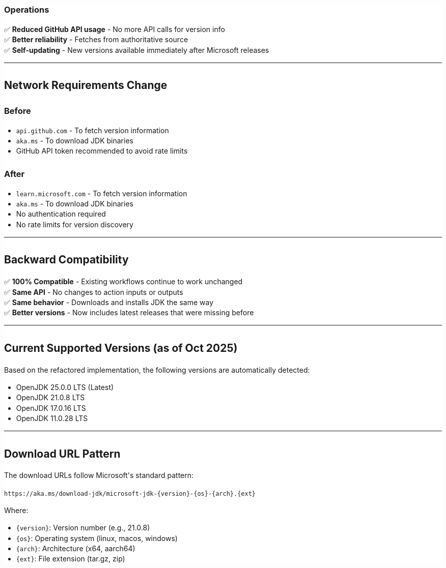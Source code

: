 ### Operations
✅ **Reduced GitHub API usage** - No more API calls for version info  
✅ **Better reliability** - Fetches from authoritative source  
✅ **Self-updating** - New versions available immediately after Microsoft releases

---

## Network Requirements Change

### Before
- `api.github.com` - To fetch version information
- `aka.ms` - To download JDK binaries
- GitHub API token recommended to avoid rate limits

### After
- `learn.microsoft.com` - To fetch version information  
- `aka.ms` - To download JDK binaries
- No authentication required
- No rate limits for version discovery

---

## Backward Compatibility

✅ **100% Compatible** - Existing workflows continue to work unchanged  
✅ **Same API** - No changes to action inputs or outputs  
✅ **Same behavior** - Downloads and installs JDK the same way  
✅ **Better versions** - Now includes latest releases that were missing before  

---

## Current Supported Versions (as of Oct 2025)

Based on the refactored implementation, the following versions are automatically detected:
- OpenJDK 25.0.0 LTS (Latest)
- OpenJDK 21.0.8 LTS
- OpenJDK 17.0.16 LTS
- OpenJDK 11.0.28 LTS

---

## Download URL Pattern

The download URLs follow Microsoft's standard pattern:
```
https://aka.ms/download-jdk/microsoft-jdk-{version}-{os}-{arch}.{ext}
```

Where:
- `{version}`: Version number (e.g., 21.0.8)
- `{os}`: Operating system (linux, macos, windows)
- `{arch}`: Architecture (x64, aarch64)
- `{ext}`: File extension (tar.gz, zip)
